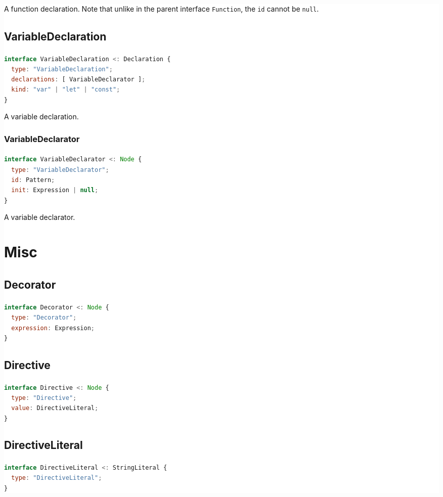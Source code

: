 A function declaration. Note that unlike in the parent interface `Function`, the `id` cannot be `null`.

## VariableDeclaration

```js
interface VariableDeclaration <: Declaration {
  type: "VariableDeclaration";
  declarations: [ VariableDeclarator ];
  kind: "var" | "let" | "const";
}
```

A variable declaration.

### VariableDeclarator

```js
interface VariableDeclarator <: Node {
  type: "VariableDeclarator";
  id: Pattern;
  init: Expression | null;
}
```

A variable declarator.

# Misc

## Decorator

```js
interface Decorator <: Node {
  type: "Decorator";
  expression: Expression;
}
```

## Directive

```js
interface Directive <: Node {
  type: "Directive";
  value: DirectiveLiteral;
}
```

## DirectiveLiteral

```js
interface DirectiveLiteral <: StringLiteral {
  type: "DirectiveLiteral";
}
```
